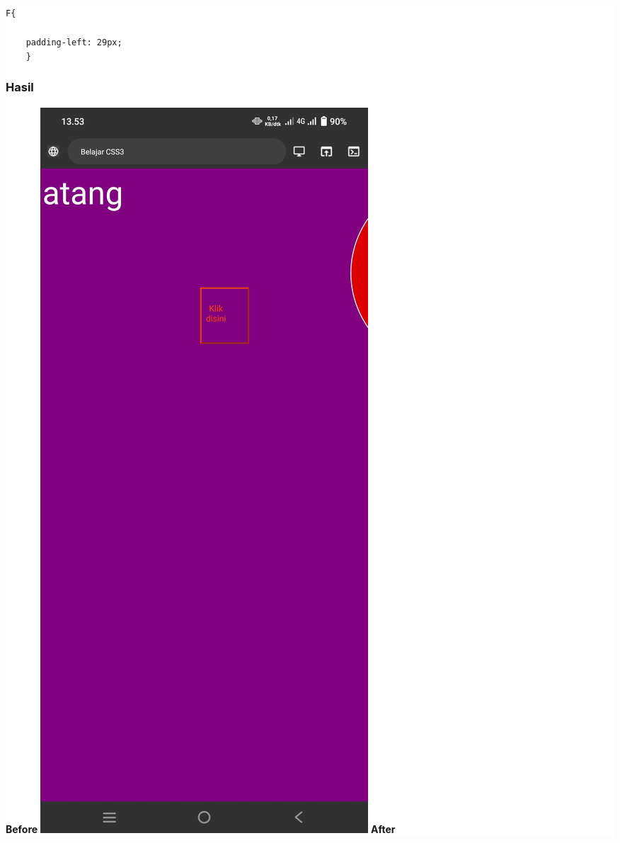 ```
F{
    
    padding-left: 29px;
    }
```
### Hasil
**Before**
![gambar](asetCSS/PL.JPG)
**After**